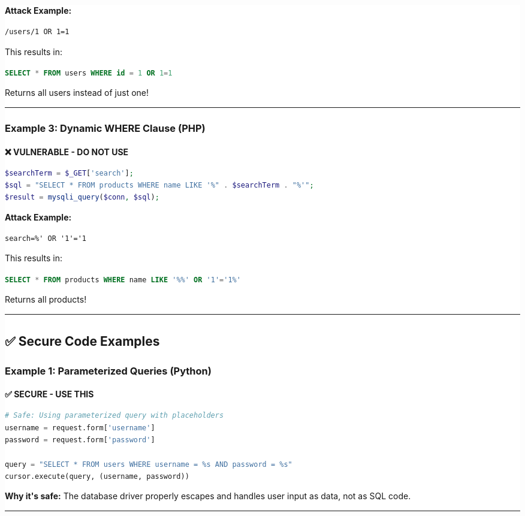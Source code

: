 **Attack Example:**
```
/users/1 OR 1=1
```

This results in:
```sql
SELECT * FROM users WHERE id = 1 OR 1=1
```

Returns all users instead of just one!

---

### Example 3: Dynamic WHERE Clause (PHP)

**❌ VULNERABLE - DO NOT USE**

```php
$searchTerm = $_GET['search'];
$sql = "SELECT * FROM products WHERE name LIKE '%" . $searchTerm . "%'";
$result = mysqli_query($conn, $sql);
```

**Attack Example:**
```
search=%' OR '1'='1
```

This results in:
```sql
SELECT * FROM products WHERE name LIKE '%%' OR '1'='1%'
```

Returns all products!

---

## ✅ Secure Code Examples

### Example 1: Parameterized Queries (Python)

**✅ SECURE - USE THIS**

```python
# Safe: Using parameterized query with placeholders
username = request.form['username']
password = request.form['password']

query = "SELECT * FROM users WHERE username = %s AND password = %s"
cursor.execute(query, (username, password))
```

**Why it's safe:** The database driver properly escapes and handles user input as data, not as SQL code.

---
